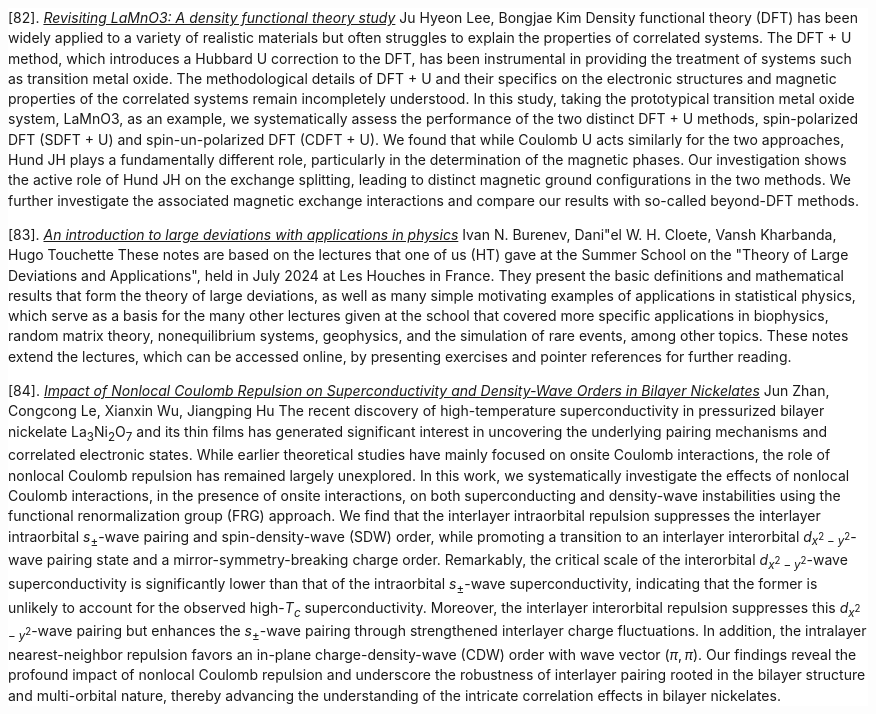 [82]. [*Revisiting LaMnO3: A density functional theory study*](https://arxiv.org/abs/2503.11189 "Revisiting LaMnO3: A density functional theory study")
Ju Hyeon Lee, Bongjae Kim
Density functional theory (DFT) has been widely applied to a variety of realistic materials but often struggles to explain the properties of correlated systems. The DFT + U method, which introduces a Hubbard U correction to the DFT, has been instrumental in providing the treatment of systems such as transition metal oxide. The methodological details of DFT + U and their specifics on the electronic structures and magnetic properties of the correlated systems remain incompletely understood. In this study, taking the prototypical transition metal oxide system, LaMnO3, as an example, we systematically assess the performance of the two distinct DFT + U methods, spin-polarized DFT (SDFT + U) and spin-un-polarized DFT (CDFT + U). We found that while Coulomb U acts similarly for the two approaches, Hund JH plays a fundamentally different role, particularly in the determination of the magnetic phases. Our investigation shows the active role of Hund JH on the exchange splitting, leading to distinct magnetic ground configurations in the two methods. We further investigate the associated magnetic exchange interactions and compare our results with so-called beyond-DFT methods.

[83]. [*An introduction to large deviations with applications in physics*](https://arxiv.org/abs/2503.16015 "An introduction to large deviations with applications in physics")
Ivan N. Burenev, Dani\"el W. H. Cloete, Vansh Kharbanda, Hugo Touchette
These notes are based on the lectures that one of us (HT) gave at the Summer School on the "Theory of Large Deviations and Applications", held in July 2024 at Les Houches in France. They present the basic definitions and mathematical results that form the theory of large deviations, as well as many simple motivating examples of applications in statistical physics, which serve as a basis for the many other lectures given at the school that covered more specific applications in biophysics, random matrix theory, nonequilibrium systems, geophysics, and the simulation of rare events, among other topics. These notes extend the lectures, which can be accessed online, by presenting exercises and pointer references for further reading.

[84]. [*Impact of Nonlocal Coulomb Repulsion on Superconductivity and Density-Wave Orders in Bilayer Nickelates*](https://arxiv.org/abs/2503.18877 "Impact of Nonlocal Coulomb Repulsion on Superconductivity and Density-Wave Orders in Bilayer Nickelates")
Jun Zhan, Congcong Le, Xianxin Wu, Jiangping Hu
The recent discovery of high-temperature superconductivity in pressurized bilayer nickelate La$_3$Ni$_2$O$_7$ and its thin films has generated significant interest in uncovering the underlying pairing mechanisms and correlated electronic states. While earlier theoretical studies have mainly focused on onsite Coulomb interactions, the role of nonlocal Coulomb repulsion has remained largely unexplored. In this work, we systematically investigate the effects of nonlocal Coulomb interactions, in the presence of onsite interactions, on both superconducting and density-wave instabilities using the functional renormalization group (FRG) approach. We find that the interlayer intraorbital repulsion suppresses the interlayer intraorbital $s_{\pm}$-wave pairing and spin-density-wave (SDW) order, while promoting a transition to an interlayer interorbital $d_{x^2-y^2}$-wave pairing state and a mirror-symmetry-breaking charge order. Remarkably, the critical scale of the interorbital $d_{x^2-y^2}$-wave superconductivity is significantly lower than that of the intraorbital $s_{\pm}$-wave superconductivity, indicating that the former is unlikely to account for the observed high-$T_c$ superconductivity. Moreover, the interlayer interorbital repulsion suppresses this $d_{x^2-y^2}$-wave pairing but enhances the $s_{\pm}$-wave pairing through strengthened interlayer charge fluctuations. In addition, the intralayer nearest-neighbor repulsion favors an in-plane charge-density-wave (CDW) order with wave vector $(\pi,\pi)$. Our findings reveal the profound impact of nonlocal Coulomb repulsion and underscore the robustness of interlayer pairing rooted in the bilayer structure and multi-orbital nature, thereby advancing the understanding of the intricate correlation effects in bilayer nickelates.
